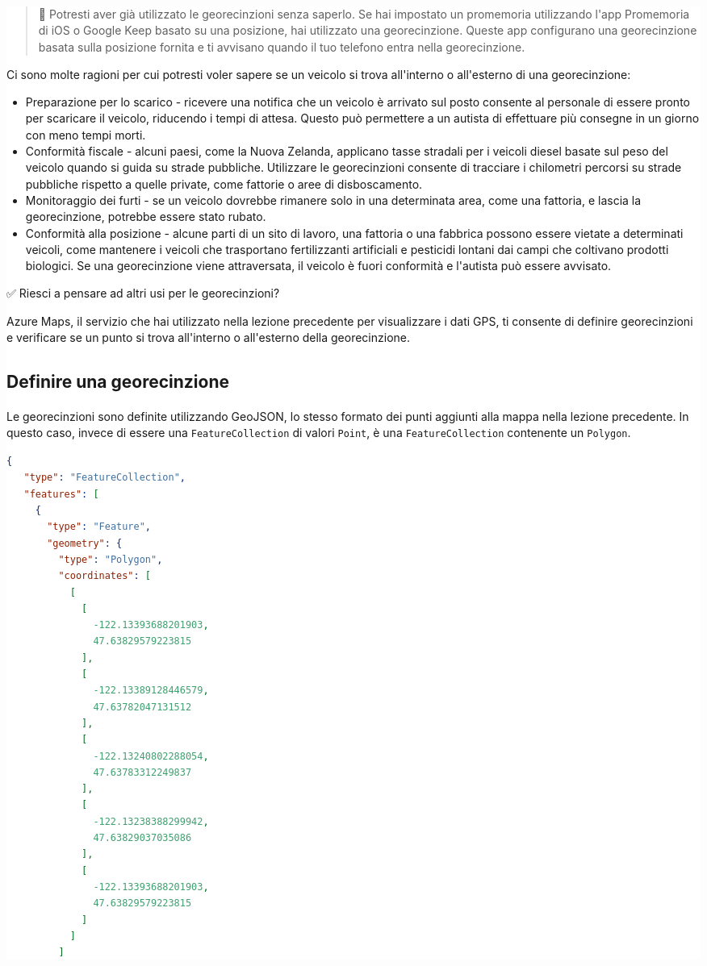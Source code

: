 > 💁 Potresti aver già utilizzato le georecinzioni senza saperlo. Se hai impostato un promemoria utilizzando l'app Promemoria di iOS o Google Keep basato su una posizione, hai utilizzato una georecinzione. Queste app configurano una georecinzione basata sulla posizione fornita e ti avvisano quando il tuo telefono entra nella georecinzione.

Ci sono molte ragioni per cui potresti voler sapere se un veicolo si trova all'interno o all'esterno di una georecinzione:

* Preparazione per lo scarico - ricevere una notifica che un veicolo è arrivato sul posto consente al personale di essere pronto per scaricare il veicolo, riducendo i tempi di attesa. Questo può permettere a un autista di effettuare più consegne in un giorno con meno tempi morti.
* Conformità fiscale - alcuni paesi, come la Nuova Zelanda, applicano tasse stradali per i veicoli diesel basate sul peso del veicolo quando si guida su strade pubbliche. Utilizzare le georecinzioni consente di tracciare i chilometri percorsi su strade pubbliche rispetto a quelle private, come fattorie o aree di disboscamento.
* Monitoraggio dei furti - se un veicolo dovrebbe rimanere solo in una determinata area, come una fattoria, e lascia la georecinzione, potrebbe essere stato rubato.
* Conformità alla posizione - alcune parti di un sito di lavoro, una fattoria o una fabbrica possono essere vietate a determinati veicoli, come mantenere i veicoli che trasportano fertilizzanti artificiali e pesticidi lontani dai campi che coltivano prodotti biologici. Se una georecinzione viene attraversata, il veicolo è fuori conformità e l'autista può essere avvisato.

✅ Riesci a pensare ad altri usi per le georecinzioni?

Azure Maps, il servizio che hai utilizzato nella lezione precedente per visualizzare i dati GPS, ti consente di definire georecinzioni e verificare se un punto si trova all'interno o all'esterno della georecinzione.

## Definire una georecinzione

Le georecinzioni sono definite utilizzando GeoJSON, lo stesso formato dei punti aggiunti alla mappa nella lezione precedente. In questo caso, invece di essere una `FeatureCollection` di valori `Point`, è una `FeatureCollection` contenente un `Polygon`.

```json
{
   "type": "FeatureCollection",
   "features": [
     {
       "type": "Feature",
       "geometry": {
         "type": "Polygon",
         "coordinates": [
           [
             [
               -122.13393688201903,
               47.63829579223815
             ],
             [
               -122.13389128446579,
               47.63782047131512
             ],
             [
               -122.13240802288054,
               47.63783312249837
             ],
             [
               -122.13238388299942,
               47.63829037035086
             ],
             [
               -122.13393688201903,
               47.63829579223815
             ]
           ]
         ]
```